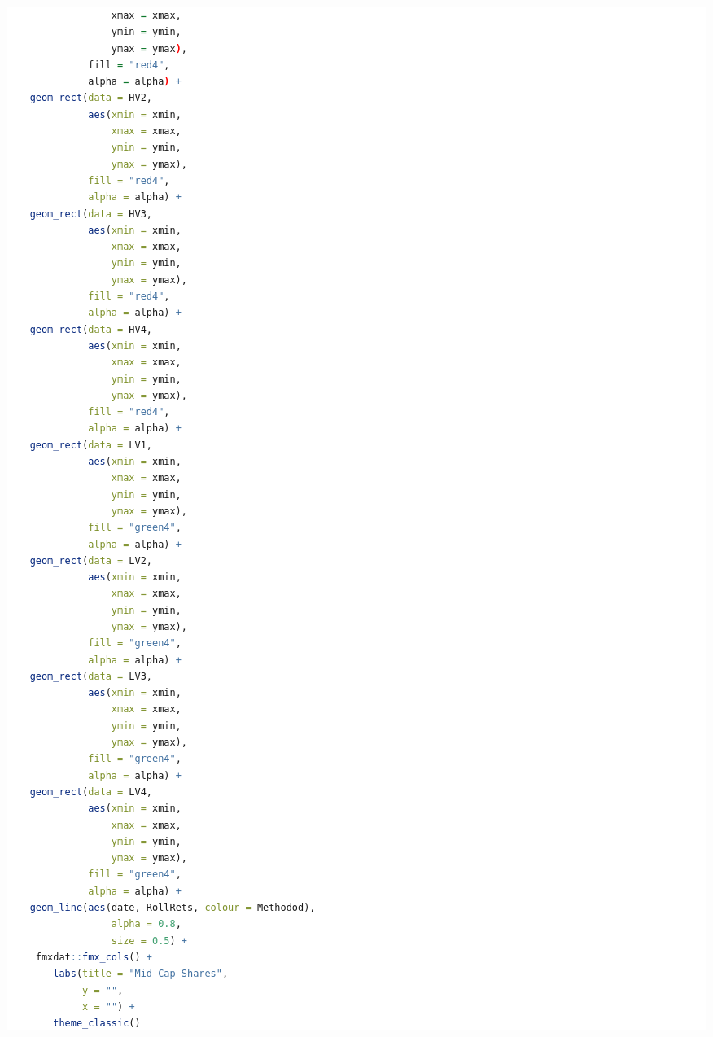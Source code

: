 ``` r
                  xmax = xmax, 
                  ymin = ymin, 
                  ymax = ymax), 
              fill = "red4", 
              alpha = alpha) +
    geom_rect(data = HV2, 
              aes(xmin = xmin, 
                  xmax = xmax, 
                  ymin = ymin, 
                  ymax = ymax), 
              fill = "red4", 
              alpha = alpha) +
    geom_rect(data = HV3, 
              aes(xmin = xmin, 
                  xmax = xmax, 
                  ymin = ymin, 
                  ymax = ymax), 
              fill = "red4", 
              alpha = alpha) +
    geom_rect(data = HV4, 
              aes(xmin = xmin, 
                  xmax = xmax, 
                  ymin = ymin, 
                  ymax = ymax), 
              fill = "red4", 
              alpha = alpha) +
    geom_rect(data = LV1, 
              aes(xmin = xmin, 
                  xmax = xmax, 
                  ymin = ymin, 
                  ymax = ymax), 
              fill = "green4", 
              alpha = alpha) +
    geom_rect(data = LV2, 
              aes(xmin = xmin, 
                  xmax = xmax, 
                  ymin = ymin, 
                  ymax = ymax), 
              fill = "green4", 
              alpha = alpha) +
    geom_rect(data = LV3, 
              aes(xmin = xmin, 
                  xmax = xmax, 
                  ymin = ymin, 
                  ymax = ymax), 
              fill = "green4", 
              alpha = alpha) +
    geom_rect(data = LV4, 
              aes(xmin = xmin, 
                  xmax = xmax, 
                  ymin = ymin, 
                  ymax = ymax), 
              fill = "green4", 
              alpha = alpha) +
    geom_line(aes(date, RollRets, colour = Methodod), 
                  alpha = 0.8,
                  size = 0.5) + 
     fmxdat::fmx_cols() + 
        labs(title = "Mid Cap Shares", 
             y = "",
             x = "") +
        theme_classic()

```